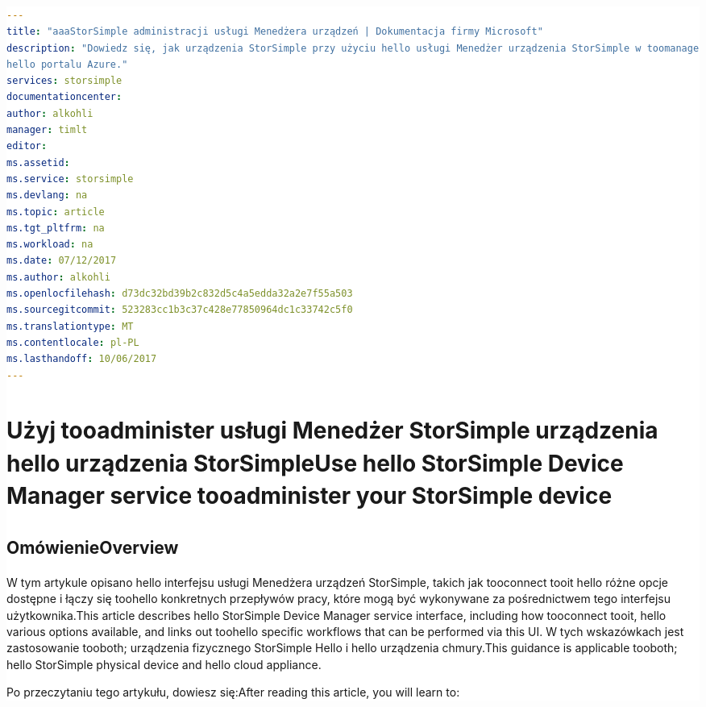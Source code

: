 ```yaml
---
title: "aaaStorSimple administracji usługi Menedżera urządzeń | Dokumentacja firmy Microsoft"
description: "Dowiedz się, jak urządzenia StorSimple przy użyciu hello usługi Menedżer urządzenia StorSimple w toomanage hello portalu Azure."
services: storsimple
documentationcenter: 
author: alkohli
manager: timlt
editor: 
ms.assetid: 
ms.service: storsimple
ms.devlang: na
ms.topic: article
ms.tgt_pltfrm: na
ms.workload: na
ms.date: 07/12/2017
ms.author: alkohli
ms.openlocfilehash: d73dc32bd39b2c832d5c4a5edda32a2e7f55a503
ms.sourcegitcommit: 523283cc1b3c37c428e77850964dc1c33742c5f0
ms.translationtype: MT
ms.contentlocale: pl-PL
ms.lasthandoff: 10/06/2017
---
```

# <a name="use-hello-storsimple-device-manager-service-tooadminister-your-storsimple-device"></a><span data-ttu-id="965c3-103">Użyj tooadminister usługi Menedżer StorSimple urządzenia hello urządzenia StorSimple</span><span class="sxs-lookup"><span data-stu-id="965c3-103">Use hello StorSimple Device Manager service tooadminister your StorSimple device</span></span>

## <a name="overview"></a><span data-ttu-id="965c3-104">Omówienie</span><span class="sxs-lookup"><span data-stu-id="965c3-104">Overview</span></span>

<span data-ttu-id="965c3-105">W tym artykule opisano hello interfejsu usługi Menedżera urządzeń StorSimple, takich jak tooconnect tooit hello różne opcje dostępne i łączy się toohello konkretnych przepływów pracy, które mogą być wykonywane za pośrednictwem tego interfejsu użytkownika.</span><span class="sxs-lookup"><span data-stu-id="965c3-105">This article describes hello StorSimple Device Manager service interface, including how tooconnect tooit, hello various options available, and links out toohello specific workflows that can be performed via this UI.</span></span> <span data-ttu-id="965c3-106">W tych wskazówkach jest zastosowanie tooboth; urządzenia fizycznego StorSimple Hello i hello urządzenia chmury.</span><span class="sxs-lookup"><span data-stu-id="965c3-106">This guidance is applicable tooboth; hello StorSimple physical device and hello cloud appliance.</span></span>

<span data-ttu-id="965c3-107">Po przeczytaniu tego artykułu, dowiesz się:</span><span class="sxs-lookup"><span data-stu-id="965c3-107">After reading this article, you will learn to:</span></span>
